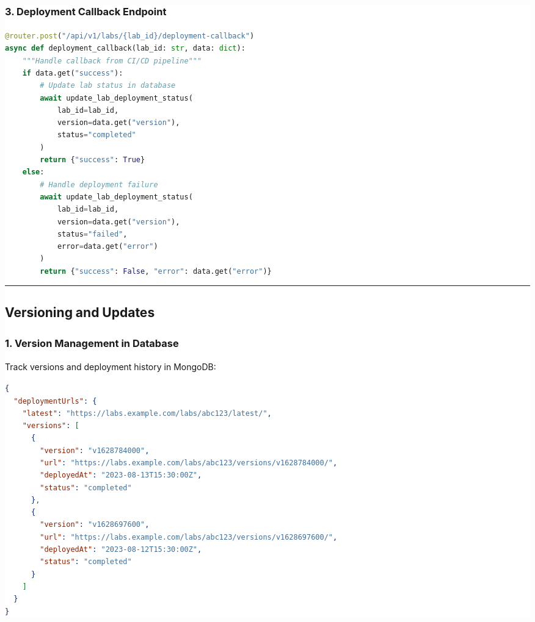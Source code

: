  

### 3\. Deployment Callback Endpoint

 

```python
@router.post("/api/v1/labs/{lab_id}/deployment-callback")
async def deployment_callback(lab_id: str, data: dict):
    """Handle callback from CI/CD pipeline"""
    if data.get("success"):
        # Update lab status in database
        await update_lab_deployment_status(
            lab_id=lab_id,
            version=data.get("version"),
            status="completed"
        )
        return {"success": True}
    else:
        # Handle deployment failure
        await update_lab_deployment_status(
            lab_id=lab_id,
            version=data.get("version"),
            status="failed",
            error=data.get("error")
        )
        return {"success": False, "error": data.get("error")}
```

 

---

 

## Versioning and Updates

 

### 1\. Version Management in Database

 

Track versions and deployment history in MongoDB:

 

```json
{
  "deploymentUrls": {
    "latest": "https://labs.example.com/labs/abc123/latest/",
    "versions": [
      {
        "version": "v1628784000",
        "url": "https://labs.example.com/labs/abc123/versions/v1628784000/",
        "deployedAt": "2023-08-13T15:30:00Z",
        "status": "completed"
      },
      {
        "version": "v1628697600",
        "url": "https://labs.example.com/labs/abc123/versions/v1628697600/",
        "deployedAt": "2023-08-12T15:30:00Z",
        "status": "completed" 
      }
    ]
  }
}
```
